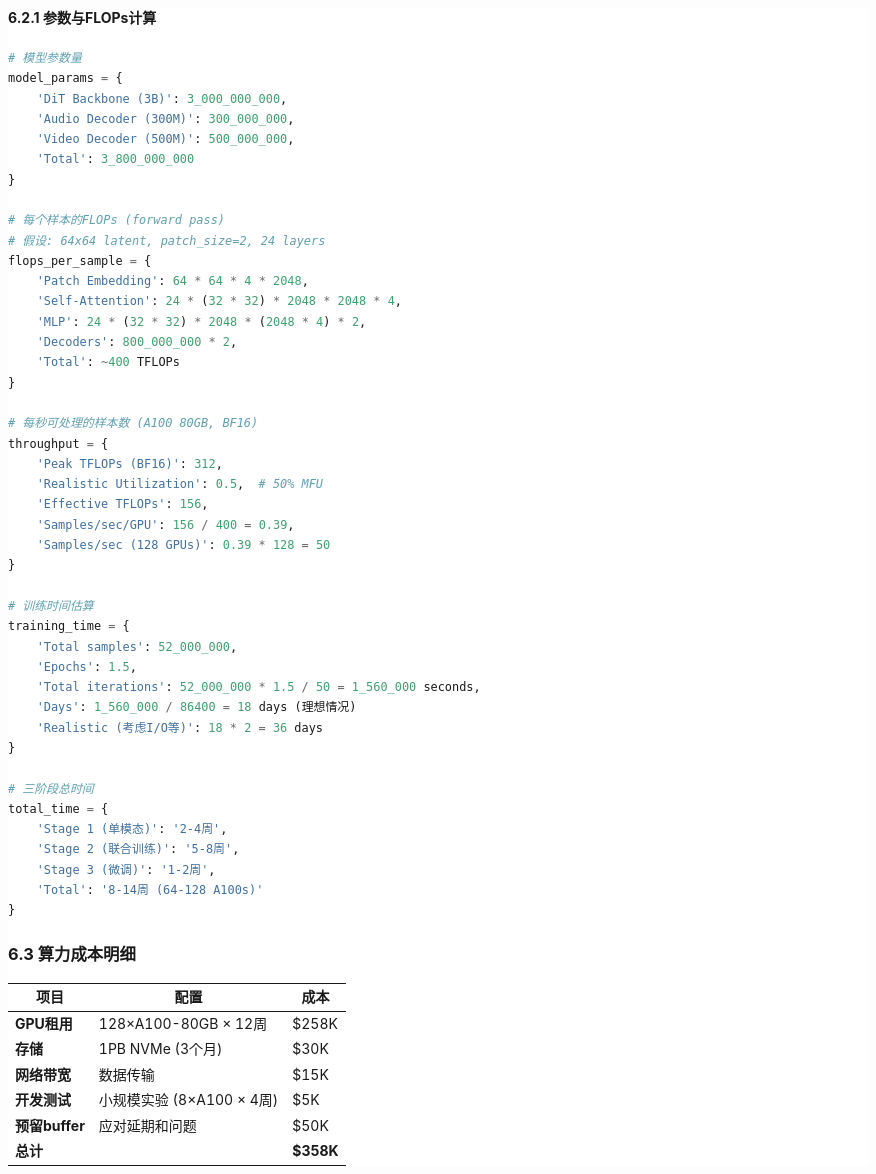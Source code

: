 #### 6.2.1 参数与FLOPs计算

```python
# 模型参数量
model_params = {
    'DiT Backbone (3B)': 3_000_000_000,
    'Audio Decoder (300M)': 300_000_000,
    'Video Decoder (500M)': 500_000_000,
    'Total': 3_800_000_000
}

# 每个样本的FLOPs (forward pass)
# 假设: 64x64 latent, patch_size=2, 24 layers
flops_per_sample = {
    'Patch Embedding': 64 * 64 * 4 * 2048,
    'Self-Attention': 24 * (32 * 32) * 2048 * 2048 * 4,
    'MLP': 24 * (32 * 32) * 2048 * (2048 * 4) * 2,
    'Decoders': 800_000_000 * 2,
    'Total': ~400 TFLOPs
}

# 每秒可处理的样本数 (A100 80GB, BF16)
throughput = {
    'Peak TFLOPs (BF16)': 312,
    'Realistic Utilization': 0.5,  # 50% MFU
    'Effective TFLOPs': 156,
    'Samples/sec/GPU': 156 / 400 = 0.39,
    'Samples/sec (128 GPUs)': 0.39 * 128 = 50
}

# 训练时间估算
training_time = {
    'Total samples': 52_000_000,
    'Epochs': 1.5,
    'Total iterations': 52_000_000 * 1.5 / 50 = 1_560_000 seconds,
    'Days': 1_560_000 / 86400 = 18 days (理想情况)
    'Realistic (考虑I/O等)': 18 * 2 = 36 days
}

# 三阶段总时间
total_time = {
    'Stage 1 (单模态)': '2-4周',
    'Stage 2 (联合训练)': '5-8周',
    'Stage 3 (微调)': '1-2周',
    'Total': '8-14周 (64-128 A100s)'
}
```

### 6.3 算力成本明细

| 项目 | 配置 | 成本 |
|------|------|------|
| **GPU租用** | 128×A100-80GB × 12周 | $258K |
| **存储** | 1PB NVMe (3个月) | $30K |
| **网络带宽** | 数据传输 | $15K |
| **开发测试** | 小规模实验 (8×A100 × 4周) | $5K |
| **预留buffer** | 应对延期和问题 | $50K |
| **总计** | | **$358K** |
